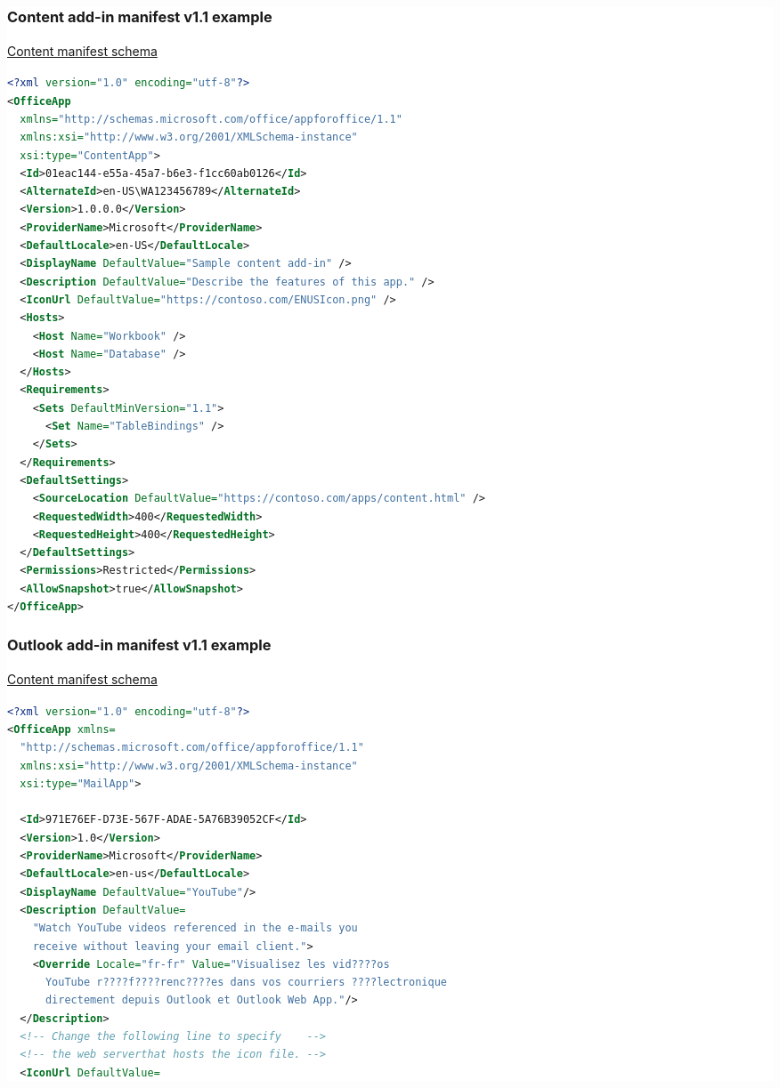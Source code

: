 ### Content add-in manifest v1.1 example
[Content manifest schema](https://github.com/OfficeDev/office-js-docs/tree/master/docs/overview/schemas/content)


```XML
<?xml version="1.0" encoding="utf-8"?>
<OfficeApp 
  xmlns="http://schemas.microsoft.com/office/appforoffice/1.1" 
  xmlns:xsi="http://www.w3.org/2001/XMLSchema-instance" 
  xsi:type="ContentApp">
  <Id>01eac144-e55a-45a7-b6e3-f1cc60ab0126</Id>
  <AlternateId>en-US\WA123456789</AlternateId>
  <Version>1.0.0.0</Version>
  <ProviderName>Microsoft</ProviderName>
  <DefaultLocale>en-US</DefaultLocale>
  <DisplayName DefaultValue="Sample content add-in" />
  <Description DefaultValue="Describe the features of this app." />
  <IconUrl DefaultValue="https://contoso.com/ENUSIcon.png" />
  <Hosts>
    <Host Name="Workbook" />
    <Host Name="Database" />
  </Hosts>
  <Requirements>
    <Sets DefaultMinVersion="1.1">
      <Set Name="TableBindings" />
    </Sets>
  </Requirements>  
  <DefaultSettings>
    <SourceLocation DefaultValue="https://contoso.com/apps/content.html" />
    <RequestedWidth>400</RequestedWidth> 
    <RequestedHeight>400</RequestedHeight>
  </DefaultSettings>
  <Permissions>Restricted</Permissions>
  <AllowSnapshot>true</AllowSnapshot>
</OfficeApp>
```

### Outlook add-in manifest v1.1 example
[Content manifest schema](https://github.com/OfficeDev/office-js-docs/tree/master/docs/overview/schemas/mail)


```XML
<?xml version="1.0" encoding="utf-8"?>
<OfficeApp xmlns=
  "http://schemas.microsoft.com/office/appforoffice/1.1"
  xmlns:xsi="http://www.w3.org/2001/XMLSchema-instance" 
  xsi:type="MailApp">

  <Id>971E76EF-D73E-567F-ADAE-5A76B39052CF</Id>
  <Version>1.0</Version>
  <ProviderName>Microsoft</ProviderName>
  <DefaultLocale>en-us</DefaultLocale>
  <DisplayName DefaultValue="YouTube"/>
  <Description DefaultValue=
    "Watch YouTube videos referenced in the e-mails you  
    receive without leaving your email client.">
    <Override Locale="fr-fr" Value="Visualisez les vid????os
      YouTube r????f????renc????es dans vos courriers ????lectronique
      directement depuis Outlook et Outlook Web App."/>
  </Description>
  <!-- Change the following line to specify    -->
  <!-- the web serverthat hosts the icon file. -->
  <IconUrl DefaultValue=
```